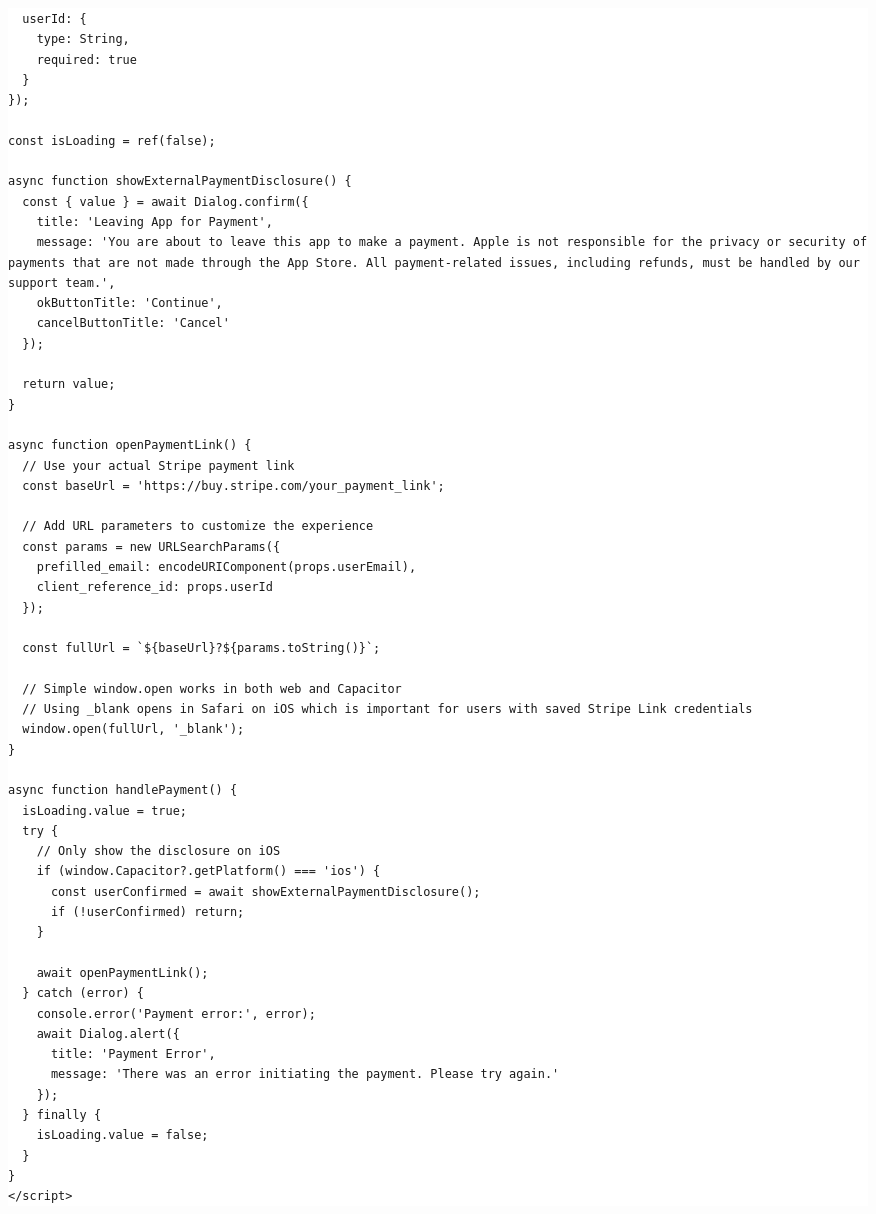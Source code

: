 ```vue
  userId: {
    type: String,
    required: true
  }
});

const isLoading = ref(false);

async function showExternalPaymentDisclosure() {
  const { value } = await Dialog.confirm({
    title: 'Leaving App for Payment',
    message: 'You are about to leave this app to make a payment. Apple is not responsible for the privacy or security of payments that are not made through the App Store. All payment-related issues, including refunds, must be handled by our support team.',
    okButtonTitle: 'Continue',
    cancelButtonTitle: 'Cancel'
  });
  
  return value;
}

async function openPaymentLink() {
  // Use your actual Stripe payment link
  const baseUrl = 'https://buy.stripe.com/your_payment_link';
  
  // Add URL parameters to customize the experience
  const params = new URLSearchParams({
    prefilled_email: encodeURIComponent(props.userEmail),
    client_reference_id: props.userId
  });

  const fullUrl = `${baseUrl}?${params.toString()}`;
  
  // Simple window.open works in both web and Capacitor
  // Using _blank opens in Safari on iOS which is important for users with saved Stripe Link credentials
  window.open(fullUrl, '_blank');
}

async function handlePayment() {
  isLoading.value = true;
  try {
    // Only show the disclosure on iOS
    if (window.Capacitor?.getPlatform() === 'ios') {
      const userConfirmed = await showExternalPaymentDisclosure();
      if (!userConfirmed) return;
    }
    
    await openPaymentLink();
  } catch (error) {
    console.error('Payment error:', error);
    await Dialog.alert({
      title: 'Payment Error',
      message: 'There was an error initiating the payment. Please try again.'
    });
  } finally {
    isLoading.value = false;
  }
}
</script>
```
